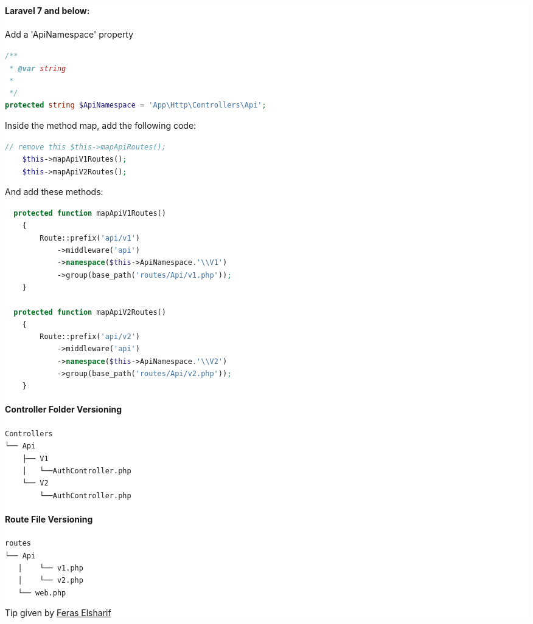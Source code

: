 
#### Laravel 7 and below:

Add a 'ApiNamespace' property

```php
/**
 * @var string
 *
 */
protected string $ApiNamespace = 'App\Http\Controllers\Api';
```

Inside the method map, add the following code:

```php
// remove this $this->mapApiRoutes(); 
    $this->mapApiV1Routes();
    $this->mapApiV2Routes();
```

And add these methods:

```php
  protected function mapApiV1Routes()
    {
        Route::prefix('api/v1')
            ->middleware('api')
            ->namespace($this->ApiNamespace.'\\V1')
            ->group(base_path('routes/Api/v1.php'));
    }

  protected function mapApiV2Routes()
    {
        Route::prefix('api/v2')
            ->middleware('api')
            ->namespace($this->ApiNamespace.'\\V2')
            ->group(base_path('routes/Api/v2.php'));
    }
```

#### Controller Folder Versioning

```
Controllers
└── Api
    ├── V1
    │   └──AuthController.php
    └── V2
        └──AuthController.php
```

#### Route File Versioning

```
routes
└── Api
   │    └── v1.php     
   │    └── v2.php 
   └── web.php
```

Tip given by [Feras Elsharif](https://github.com/ferasbbm)
